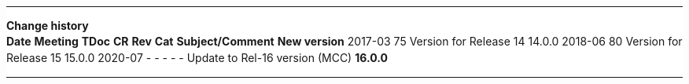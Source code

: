   -------------------- ------------- ---------- -------- --------- --------- -------------------------------- -----------------
  **Change history**                                                                                          
  **Date**             **Meeting**   **TDoc**   **CR**   **Rev**   **Cat**   **Subject/Comment**              **New version**
  2017-03              75                                                    Version for Release 14           14.0.0
  2018-06              80                                                    Version for Release 15           15.0.0
  2020-07              \-            \-         \-       \-        \-        Update to Rel-16 version (MCC)   **16.0.0**
  -------------------- ------------- ---------- -------- --------- --------- -------------------------------- -----------------

[^1]: This atypical definition is used to exploit the efficiencies of
    the complex Fast Fourier Transform (FFT). The 2/*M* scale factor
    results from preconditioning the *M* point real sequence to form an
    *M*/2 point complex sequence that is transformed using an *M*/2
    point complex FFT. Details on this technique can be found in
    Proakis, J. G. and Manolakis, D. G., *Introduction to Digital Signal
    Processing*, New York, Macmillan, 1988, pp. 721-722.
